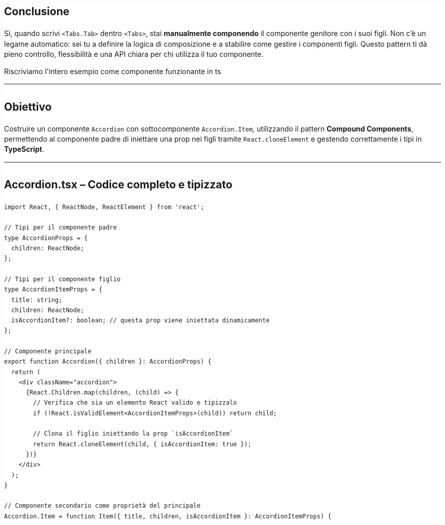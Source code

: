 
## Conclusione

Sì, quando scrivi `<Tabs.Tab>` dentro `<Tabs>`, stai **manualmente componendo** il componente genitore con i suoi figli. Non c’è un legame automatico: sei tu a definire la logica di composizione e a stabilire come gestire i componenti figli. Questo pattern ti dà pieno controllo, flessibilità e una API chiara per chi utilizza il tuo componente.



















Riscriviamo l'intero esempio come componente funzionante in ts

---

##  **Obiettivo**

Costruire un componente `Accordion` con sottocomponente `Accordion.Item`, utilizzando il pattern **Compound Components**, permettendo al componente padre di iniettare una prop nei figli tramite `React.cloneElement` e gestendo correttamente i tipi in **TypeScript**.

---

##  **Accordion.tsx – Codice completo e tipizzato**

```tsx
import React, { ReactNode, ReactElement } from 'react';

// Tipi per il componente padre
type AccordionProps = {
  children: ReactNode;
};

// Tipi per il componente figlio
type AccordionItemProps = {
  title: string;
  children: ReactNode;
  isAccordionItem?: boolean; // questa prop viene iniettata dinamicamente
};

// Componente principale
export function Accordion({ children }: AccordionProps) {
  return (
    <div className="accordion">
      {React.Children.map(children, (child) => {
        // Verifica che sia un elemento React valido e tipizzalo
        if (!React.isValidElement<AccordionItemProps>(child)) return child;

        // Clona il figlio iniettando la prop `isAccordionItem`
        return React.cloneElement(child, { isAccordionItem: true });
      })}
    </div>
  );
}

// Componente secondario come proprietà del principale
Accordion.Item = function Item({ title, children, isAccordionItem }: AccordionItemProps) {
```